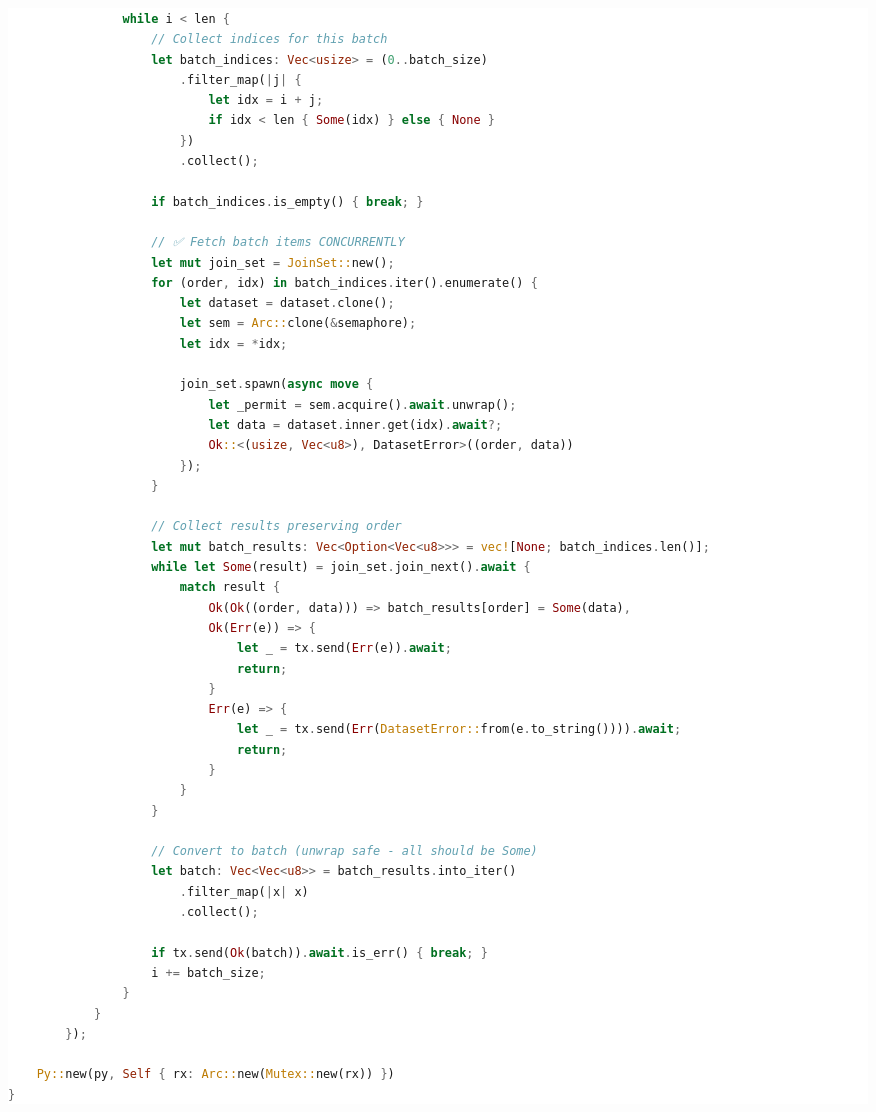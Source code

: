 ```rust
                while i < len {
                    // Collect indices for this batch
                    let batch_indices: Vec<usize> = (0..batch_size)
                        .filter_map(|j| {
                            let idx = i + j;
                            if idx < len { Some(idx) } else { None }
                        })
                        .collect();
                    
                    if batch_indices.is_empty() { break; }
                    
                    // ✅ Fetch batch items CONCURRENTLY
                    let mut join_set = JoinSet::new();
                    for (order, idx) in batch_indices.iter().enumerate() {
                        let dataset = dataset.clone();
                        let sem = Arc::clone(&semaphore);
                        let idx = *idx;
                        
                        join_set.spawn(async move {
                            let _permit = sem.acquire().await.unwrap();
                            let data = dataset.inner.get(idx).await?;
                            Ok::<(usize, Vec<u8>), DatasetError>((order, data))
                        });
                    }
                    
                    // Collect results preserving order
                    let mut batch_results: Vec<Option<Vec<u8>>> = vec![None; batch_indices.len()];
                    while let Some(result) = join_set.join_next().await {
                        match result {
                            Ok(Ok((order, data))) => batch_results[order] = Some(data),
                            Ok(Err(e)) => {
                                let _ = tx.send(Err(e)).await;
                                return;
                            }
                            Err(e) => {
                                let _ = tx.send(Err(DatasetError::from(e.to_string()))).await;
                                return;
                            }
                        }
                    }
                    
                    // Convert to batch (unwrap safe - all should be Some)
                    let batch: Vec<Vec<u8>> = batch_results.into_iter()
                        .filter_map(|x| x)
                        .collect();
                    
                    if tx.send(Ok(batch)).await.is_err() { break; }
                    i += batch_size;
                }
            }
        });

    Py::new(py, Self { rx: Arc::new(Mutex::new(rx)) })
}
```
